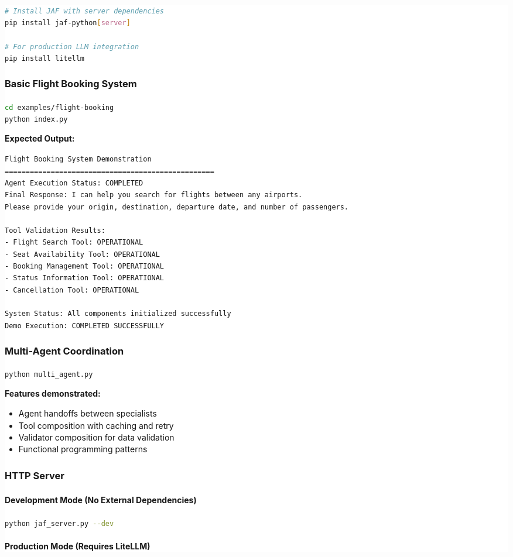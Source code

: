 ```bash
# Install JAF with server dependencies
pip install jaf-python[server]

# For production LLM integration
pip install litellm
```

### Basic Flight Booking System

```bash
cd examples/flight-booking
python index.py
```

**Expected Output:**
```
Flight Booking System Demonstration
==================================================
Agent Execution Status: COMPLETED
Final Response: I can help you search for flights between any airports. 
Please provide your origin, destination, departure date, and number of passengers.

Tool Validation Results:
- Flight Search Tool: OPERATIONAL
- Seat Availability Tool: OPERATIONAL  
- Booking Management Tool: OPERATIONAL
- Status Information Tool: OPERATIONAL
- Cancellation Tool: OPERATIONAL

System Status: All components initialized successfully
Demo Execution: COMPLETED SUCCESSFULLY
```

### Multi-Agent Coordination

```bash
python multi_agent.py
```

**Features demonstrated:**
- Agent handoffs between specialists
- Tool composition with caching and retry
- Validator composition for data validation
- Functional programming patterns

### HTTP Server

#### Development Mode (No External Dependencies)

```bash
python jaf_server.py --dev
```

#### Production Mode (Requires LiteLLM)
